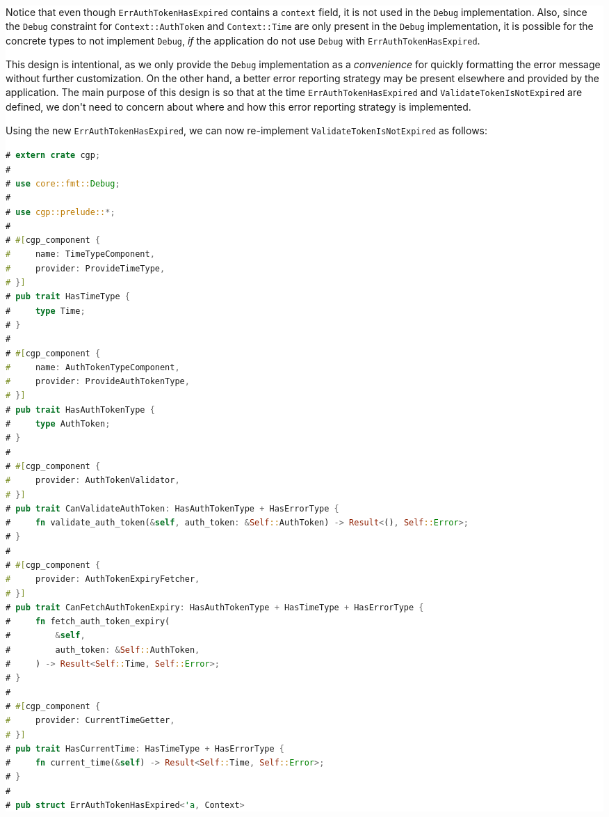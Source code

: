 Notice that even though `ErrAuthTokenHasExpired` contains a `context` field, it is not used
in the `Debug` implementation. Also, since the `Debug` constraint for `Context::AuthToken` and
`Context::Time` are only present in the `Debug` implementation, it is possible for the concrete
types to not implement `Debug`, _if_ the application do not use `Debug` with `ErrAuthTokenHasExpired`.

This design is intentional, as we only provide the `Debug` implementation as a _convenience_
for quickly formatting the error message without further customization.
On the other hand, a better error reporting strategy may be present elsewhere and provided
by the application.
The main purpose of this design is so that at the time `ErrAuthTokenHasExpired` and
`ValidateTokenIsNotExpired` are defined, we don't need to concern about where and how
this error reporting strategy is implemented.

Using the new `ErrAuthTokenHasExpired`, we can now re-implement `ValidateTokenIsNotExpired`
as follows:

```rust
# extern crate cgp;
#
# use core::fmt::Debug;
#
# use cgp::prelude::*;
#
# #[cgp_component {
#     name: TimeTypeComponent,
#     provider: ProvideTimeType,
# }]
# pub trait HasTimeType {
#     type Time;
# }
#
# #[cgp_component {
#     name: AuthTokenTypeComponent,
#     provider: ProvideAuthTokenType,
# }]
# pub trait HasAuthTokenType {
#     type AuthToken;
# }
#
# #[cgp_component {
#     provider: AuthTokenValidator,
# }]
# pub trait CanValidateAuthToken: HasAuthTokenType + HasErrorType {
#     fn validate_auth_token(&self, auth_token: &Self::AuthToken) -> Result<(), Self::Error>;
# }
#
# #[cgp_component {
#     provider: AuthTokenExpiryFetcher,
# }]
# pub trait CanFetchAuthTokenExpiry: HasAuthTokenType + HasTimeType + HasErrorType {
#     fn fetch_auth_token_expiry(
#         &self,
#         auth_token: &Self::AuthToken,
#     ) -> Result<Self::Time, Self::Error>;
# }
#
# #[cgp_component {
#     provider: CurrentTimeGetter,
# }]
# pub trait HasCurrentTime: HasTimeType + HasErrorType {
#     fn current_time(&self) -> Result<Self::Time, Self::Error>;
# }
#
# pub struct ErrAuthTokenHasExpired<'a, Context>
```